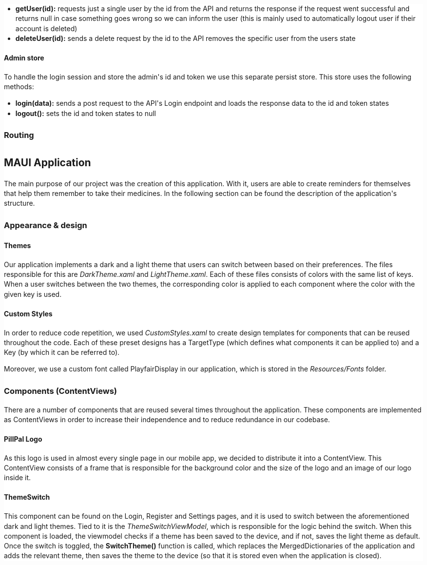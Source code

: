 - **getUser(id):** requests just a single user by the id from the API and returns the response if the request went successful and returns null in case something goes wrong so we can inform the user (this is mainly used to automatically logout user if their account is deleted)
- **deleteUser(id):** sends a delete request by the id to the API removes the specific user from the users state
#### Admin store
To handle the login session and store the admin's id and token we use this separate persist store. This store uses the following methods:
- **login(data):** sends a post request to the API's Login endpoint and loads the response data to the id and token states
- **logout():** sets the id and token states to null

### Routing

## MAUI Application

The main purpose of our project was the creation of this application. With it, users are able to create reminders for themselves that help them remember to take their medicines. In the following section can be found the description of the application's structure. 

### Appearance & design
#### Themes
Our application implements a dark and a light theme that users can switch between based on their preferences. The files responsible for this are *DarkTheme.xaml* and *LightTheme.xaml*. Each of these files consists of colors with the same list of keys. When a user switches between the two themes, the corresponding color is applied to each component where the color with the given key is used.

#### Custom Styles
In order to reduce code repetition, we used *CustomStyles.xaml* to create design templates for components that can be reused throughout the code. Each of these preset designs has a TargetType (which defines what components it can be applied to) and a Key (by which it can be referred to).

Moreover, we use a custom font called PlayfairDisplay in our application, which is stored in the *Resources/Fonts* folder.

### Components (ContentViews)

There are a number of components that are reused several times throughout the application. These components are  implemented as ContentViews in order to increase their independence and to reduce redundance in our codebase. 

#### PillPal Logo
As this logo is used in almost every single page in our mobile app, we decided to distribute it into a ContentView. This ContentView consists of a frame that is responsible for the background color and the size of the logo and an image of our logo inside it. 

#### ThemeSwitch
This component can be found on the Login, Register and Settings pages, and it is used to switch between the aforementioned dark and light themes. Tied to it is the *ThemeSwitchViewModel*, which is responsible for the logic behind the switch. When this component is loaded, the viewmodel checks if a theme has been saved to the device, and if not, saves the light theme as default. Once the switch is toggled, the **SwitchTheme()** function is called, which replaces the MergedDictionaries of the application and adds the relevant theme, then saves the theme to the device (so that it is stored even when the application is closed).
